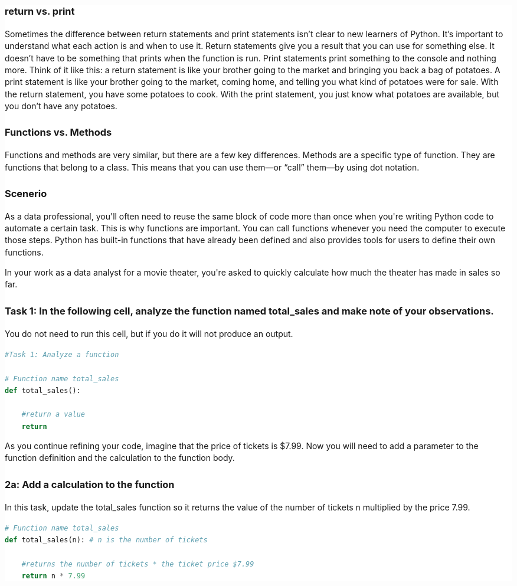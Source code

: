 
### return vs. print

<p>Sometimes the difference between return statements and print statements isn’t clear to new learners of Python. It’s important to understand what each action is and when to use it. Return statements give you a result that you can use for something else. It doesn’t have to be something that prints when the function is run. Print statements print something to the console and nothing more. Think of it like this: a return statement is like your brother going to the market and bringing you back a bag of potatoes. A print statement is like your brother going to the market, coming home, and telling you what kind of potatoes were for sale. With the return statement, you have some potatoes to cook. With the print statement, you just know what potatoes are available, but you don’t have any potatoes.</p>

### Functions vs. Methods

<p>Functions and methods are very similar, but there are a few key differences. Methods are a
specific type of function. They are functions that belong to a class. This means that you can
use them—or “call” them—by using dot notation.</p>

### Scenerio

<p>As a data professional, you'll often need to reuse the same block of code more than once when you're writing Python code to automate a certain task. This is why functions are important. You can call functions whenever you need the computer to execute those steps. Python has built-in functions that have already been defined and also provides tools for users to define their own functions.</p>

In your work as a data analyst for a movie theater, you're asked to quickly calculate how much the theater has made in sales so far.

### Task 1: In the following cell, analyze the function named total_sales and make note of your observations.

You do not need to run this cell, but if you do it will not produce an output.


```python
#Task 1: Analyze a function

# Function name total_sales
def total_sales():

    #return a value
    return
```

As you continue refining your code, imagine that the price of tickets is $7.99. Now you will need to add a parameter to the function definition and the calculation to the function body.

### 2a: Add a calculation to the function

In this task, update the total_sales function so it returns the value of the number of tickets n multiplied by the price 7.99.


```python
# Function name total_sales
def total_sales(n): # n is the number of tickets

    #returns the number of tickets * the ticket price $7.99
    return n * 7.99 
```
